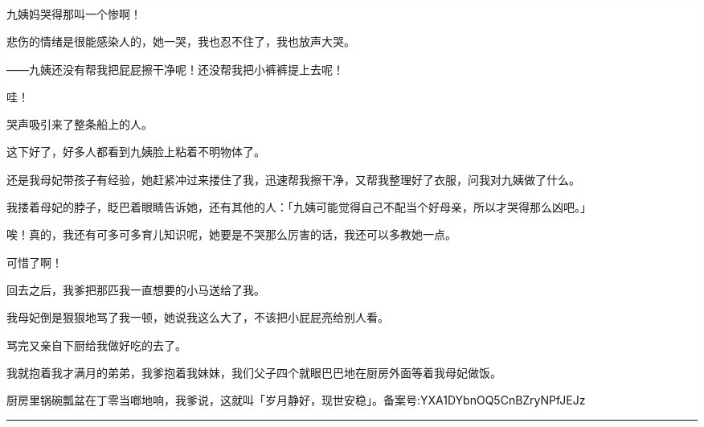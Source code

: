  <p>九姨妈哭得那叫一个惨啊！</p>
 <p>悲伤的情绪是很能感染人的，她一哭，我也忍不住了，我也放声大哭。</p>
 <p>——九姨还没有帮我把屁屁擦干净呢！还没帮我把小裤裤提上去呢！</p>
 <p>哇！</p>
 <p>哭声吸引来了整条船上的人。</p>
 <p>这下好了，好多人都看到九姨脸上粘着不明物体了。</p>
 <p>还是我母妃带孩子有经验，她赶紧冲过来搂住了我，迅速帮我擦干净，又帮我整理好了衣服，问我对九姨做了什么。</p>
 <p>我搂着母妃的脖子，眨巴着眼睛告诉她，还有其他的人：「九姨可能觉得自己不配当个好母亲，所以才哭得那么凶吧。」</p>
 <p>唉！真的，我还有可多可多育儿知识呢，她要是不哭那么厉害的话，我还可以多教她一点。</p>
 <p>可惜了啊！</p>
 <p>回去之后，我爹把那匹我一直想要的小马送给了我。</p>
 <p>我母妃倒是狠狠地骂了我一顿，她说我这么大了，不该把小屁屁亮给别人看。</p>
 <p>骂完又亲自下厨给我做好吃的去了。</p>
 <p>我就抱着我才满月的弟弟，我爹抱着我妹妹，我们父子四个就眼巴巴地在厨房外面等着我母妃做饭。</p>
 <p>厨房里锅碗瓢盆在丁零当啷地响，我爹说，这就叫「岁月静好，现世安稳」。备案号:YXA1DYbnOQ5CnBZryNPfJEJz</p>
 <hr>
</div>
